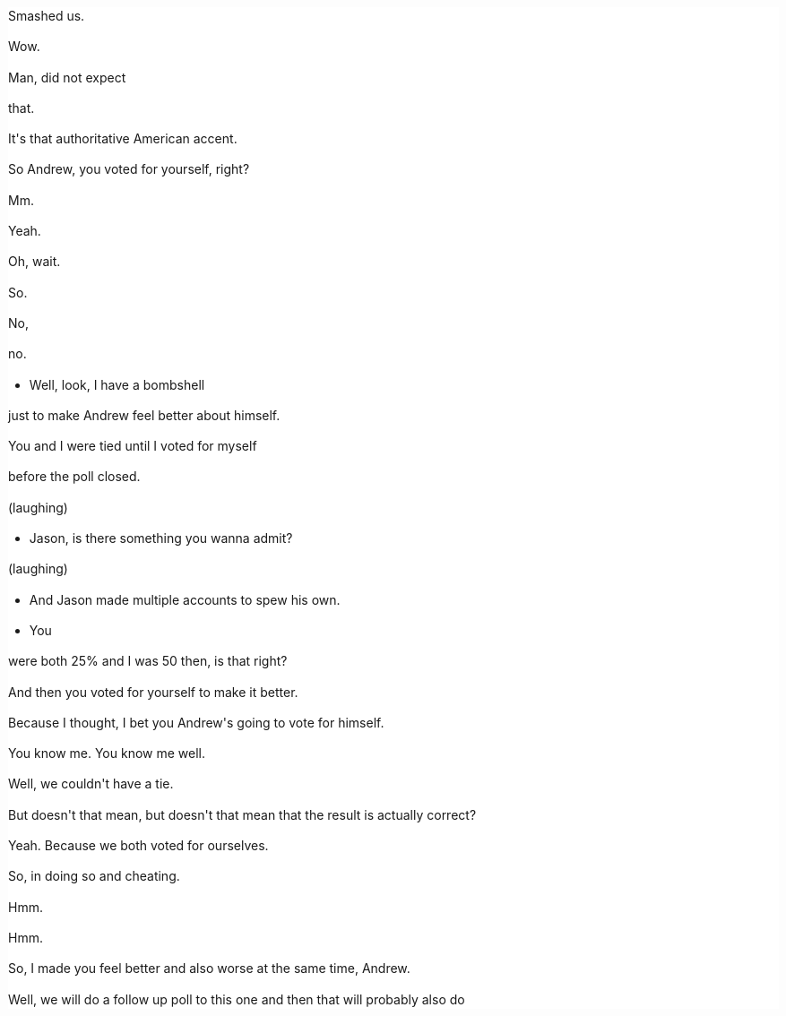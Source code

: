 Smashed us.

Wow.

Man, did not expect

that.

It's that authoritative American accent.

So Andrew, you voted for yourself, right?

Mm.

Yeah.

Oh, wait.

So.

No,

no.

- Well, look, I have a bombshell

just to make Andrew feel better about himself.

You and I were tied until I voted for myself

before the poll closed.

(laughing)

- Jason, is there something you wanna admit?

(laughing)

- And Jason made multiple accounts to spew his own.

- You

were both 25% and I was 50 then, is that right?

And then you voted for yourself to make it better.

Because I thought, I bet you Andrew's going to vote for himself.

You know me. You know me well.

Well, we couldn't have a tie.

But doesn't that mean, but doesn't that mean that the result is actually correct?

Yeah. Because we both voted for ourselves.

So, in doing so and cheating.

Hmm.

Hmm.

So, I made you feel better and also worse at the same time, Andrew.

Well, we will do a follow up poll to this one and then that will probably also do
